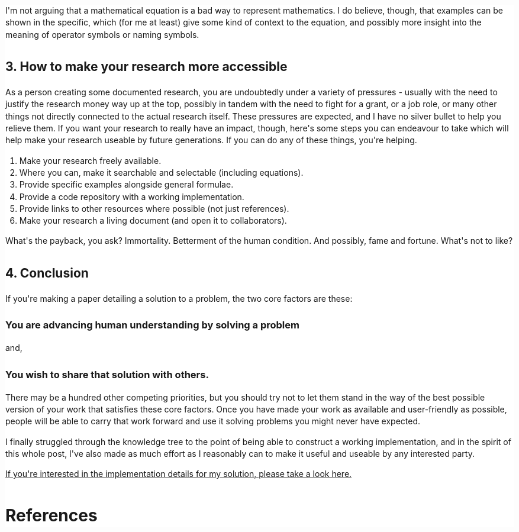 I'm not arguing that a mathematical equation is a bad way to represent mathematics. I do believe, though,
that examples can be shown in the specific, which (for me at least) give some kind of context to the
equation, and possibly more insight into the meaning of operator symbols or naming symbols.

## 3. How to make your research more accessible

As a person creating some documented research, you are undoubtedly under a variety of pressures - usually with
the need to justify the research money way up at the top, possibly in tandem with the need to fight for
a grant, or a job role, or many other things not directly connected to the actual research itself. These
pressures are expected, and I have no silver bullet to help you relieve them. If you want your research to
really have an impact, though, here's some steps you can endeavour to take which will help make your research
useable by future generations. If you can do any of these things, you're helping.

1. Make your research freely available.
2. Where you can, make it searchable and selectable (including equations).
3. Provide specific examples alongside general formulae.
4. Provide a code repository with a working implementation.
5. Provide links to other resources where possible (not just references).
6. Make your research a living document (and open it to collaborators).

What's the payback, you ask? Immortality. Betterment of the human condition. And possibly, fame and fortune.
What's not to like?

## 4. Conclusion

If you're making a paper detailing a solution to a problem, the two core factors are these:

### You are advancing human understanding by solving a problem

and,

### You wish to share that solution with others.

There may be a hundred other competing priorities, but you should try not to let them stand in the way of
the best possible version of your work that satisfies these core factors. Once you have made your work
as available and user-friendly as possible, people will be able to carry that work forward and use it
solving problems you might never have expected.

I finally struggled through the knowledge tree to the point of being able to construct a working implementation,
and in the spirit of this whole post, I've also made as much effort as I reasonably can to make it useful
and useable by any interested party.

[If you're interested in the implementation details for my solution, please take a look here.][implementation]






# References
[ref_1]: https://dash.harvard.edu/bitstream/handle/1/27030936/tr-22-95.pdf



[implementation]: /largest-interior/ 
